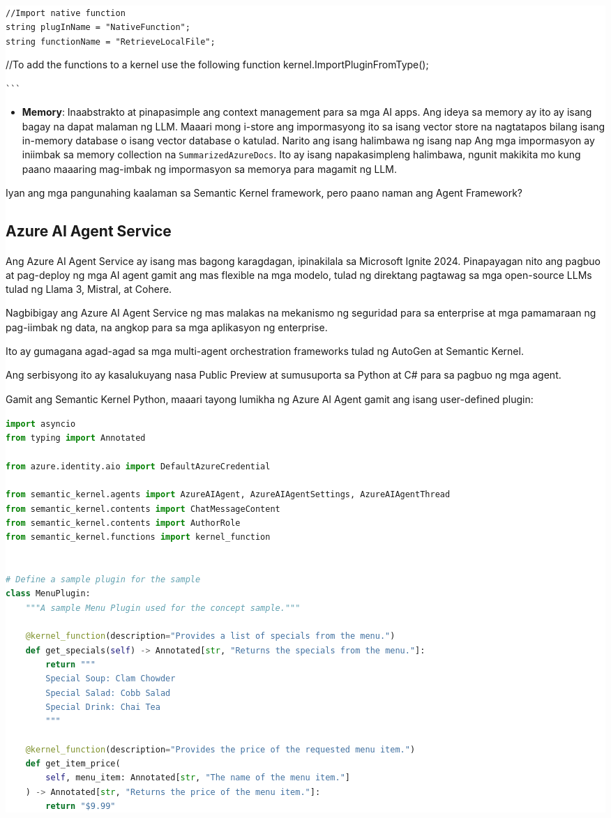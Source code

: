     //Import native function
    string plugInName = "NativeFunction";
    string functionName = "RetrieveLocalFile";

   //To add the functions to a kernel use the following function
    kernel.ImportPluginFromType<NativeFunctions>();

    ```

- **Memory**: Inaabstrakto at pinapasimple ang context management para sa mga AI apps. Ang ideya sa memory ay ito ay isang bagay na dapat malaman ng LLM. Maaari mong i-store ang impormasyong ito sa isang vector store na nagtatapos bilang isang in-memory database o isang vector database o katulad. Narito ang isang halimbawa ng isang nap
Ang mga impormasyon ay iniimbak sa memory collection na `SummarizedAzureDocs`. Ito ay isang napakasimpleng halimbawa, ngunit makikita mo kung paano maaaring mag-imbak ng impormasyon sa memorya para magamit ng LLM.

Iyan ang mga pangunahing kaalaman sa Semantic Kernel framework, pero paano naman ang Agent Framework?

## Azure AI Agent Service

Ang Azure AI Agent Service ay isang mas bagong karagdagan, ipinakilala sa Microsoft Ignite 2024. Pinapayagan nito ang pagbuo at pag-deploy ng mga AI agent gamit ang mas flexible na mga modelo, tulad ng direktang pagtawag sa mga open-source LLMs tulad ng Llama 3, Mistral, at Cohere.

Nagbibigay ang Azure AI Agent Service ng mas malakas na mekanismo ng seguridad para sa enterprise at mga pamamaraan ng pag-iimbak ng data, na angkop para sa mga aplikasyon ng enterprise.

Ito ay gumagana agad-agad sa mga multi-agent orchestration frameworks tulad ng AutoGen at Semantic Kernel.

Ang serbisyong ito ay kasalukuyang nasa Public Preview at sumusuporta sa Python at C# para sa pagbuo ng mga agent.

Gamit ang Semantic Kernel Python, maaari tayong lumikha ng Azure AI Agent gamit ang isang user-defined plugin:

```python
import asyncio
from typing import Annotated

from azure.identity.aio import DefaultAzureCredential

from semantic_kernel.agents import AzureAIAgent, AzureAIAgentSettings, AzureAIAgentThread
from semantic_kernel.contents import ChatMessageContent
from semantic_kernel.contents import AuthorRole
from semantic_kernel.functions import kernel_function


# Define a sample plugin for the sample
class MenuPlugin:
    """A sample Menu Plugin used for the concept sample."""

    @kernel_function(description="Provides a list of specials from the menu.")
    def get_specials(self) -> Annotated[str, "Returns the specials from the menu."]:
        return """
        Special Soup: Clam Chowder
        Special Salad: Cobb Salad
        Special Drink: Chai Tea
        """

    @kernel_function(description="Provides the price of the requested menu item.")
    def get_item_price(
        self, menu_item: Annotated[str, "The name of the menu item."]
    ) -> Annotated[str, "Returns the price of the menu item."]:
        return "$9.99"

```